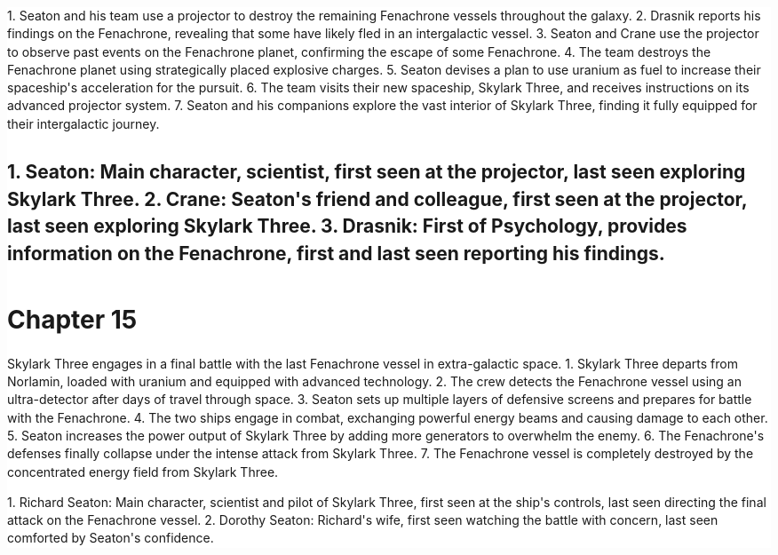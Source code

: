 <events>
1. Seaton and his team use a projector to destroy the remaining Fenachrone vessels throughout the galaxy.
2. Drasnik reports his findings on the Fenachrone, revealing that some have likely fled in an intergalactic vessel.
3. Seaton and Crane use the projector to observe past events on the Fenachrone planet, confirming the escape of some Fenachrone.
4. The team destroys the Fenachrone planet using strategically placed explosive charges.
5. Seaton devises a plan to use uranium as fuel to increase their spaceship's acceleration for the pursuit.
6. The team visits their new spaceship, Skylark Three, and receives instructions on its advanced projector system.
7. Seaton and his companions explore the vast interior of Skylark Three, finding it fully equipped for their intergalactic journey.
</events>

<characters>1. Seaton: Main character, scientist, first seen at the projector, last seen exploring Skylark Three.
2. Crane: Seaton's friend and colleague, first seen at the projector, last seen exploring Skylark Three.
3. Drasnik: First of Psychology, provides information on the Fenachrone, first and last seen reporting his findings.</characters>
----------------
# Chapter 15
<synopsis>
Skylark Three engages in a final battle with the last Fenachrone vessel in extra-galactic space.
</synopsis>

<events>
1. Skylark Three departs from Norlamin, loaded with uranium and equipped with advanced technology.
2. The crew detects the Fenachrone vessel using an ultra-detector after days of travel through space.
3. Seaton sets up multiple layers of defensive screens and prepares for battle with the Fenachrone.
4. The two ships engage in combat, exchanging powerful energy beams and causing damage to each other.
5. Seaton increases the power output of Skylark Three by adding more generators to overwhelm the enemy.
6. The Fenachrone's defenses finally collapse under the intense attack from Skylark Three.
7. The Fenachrone vessel is completely destroyed by the concentrated energy field from Skylark Three.
</events>

<characters>1. Richard Seaton: Main character, scientist and pilot of Skylark Three, first seen at the ship's controls, last seen directing the final attack on the Fenachrone vessel.
2. Dorothy Seaton: Richard's wife, first seen watching the battle with concern, last seen comforted by Seaton's confidence.</characters>